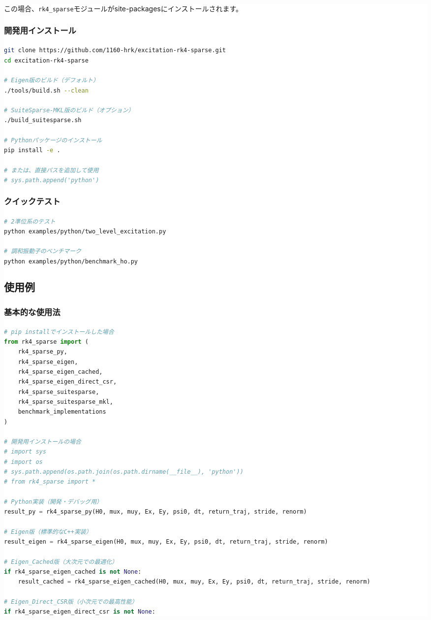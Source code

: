 この場合、`rk4_sparse`モジュールがsite-packagesにインストールされます。

### 開発用インストール
```bash
git clone https://github.com/1160-hrk/excitation-rk4-sparse.git
cd excitation-rk4-sparse

# Eigen版のビルド（デフォルト）
./tools/build.sh --clean

# SuiteSparse-MKL版のビルド（オプション）
./build_suitesparse.sh

# Pythonパッケージのインストール
pip install -e .

# または、直接パスを追加して使用
# sys.path.append('python')
```

### クイックテスト
```bash
# 2準位系のテスト
python examples/python/two_level_excitation.py

# 調和振動子のベンチマーク
python examples/python/benchmark_ho.py
```

## 使用例

### 基本的な使用法
```python
# pip installでインストールした場合
from rk4_sparse import (
    rk4_sparse_py, 
    rk4_sparse_eigen, 
    rk4_sparse_eigen_cached,
    rk4_sparse_eigen_direct_csr,
    rk4_sparse_suitesparse,
    rk4_sparse_suitesparse_mkl,
    benchmark_implementations
)

# 開発用インストールの場合
# import sys
# import os
# sys.path.append(os.path.join(os.path.dirname(__file__), 'python'))
# from rk4_sparse import *

# Python実装（開発・デバッグ用）
result_py = rk4_sparse_py(H0, mux, muy, Ex, Ey, psi0, dt, return_traj, stride, renorm)

# Eigen版（標準的なC++実装）
result_eigen = rk4_sparse_eigen(H0, mux, muy, Ex, Ey, psi0, dt, return_traj, stride, renorm)

# Eigen_Cached版（大次元での最適化）
if rk4_sparse_eigen_cached is not None:
    result_cached = rk4_sparse_eigen_cached(H0, mux, muy, Ex, Ey, psi0, dt, return_traj, stride, renorm)

# Eigen_Direct_CSR版（小次元での最高性能）
if rk4_sparse_eigen_direct_csr is not None:
```